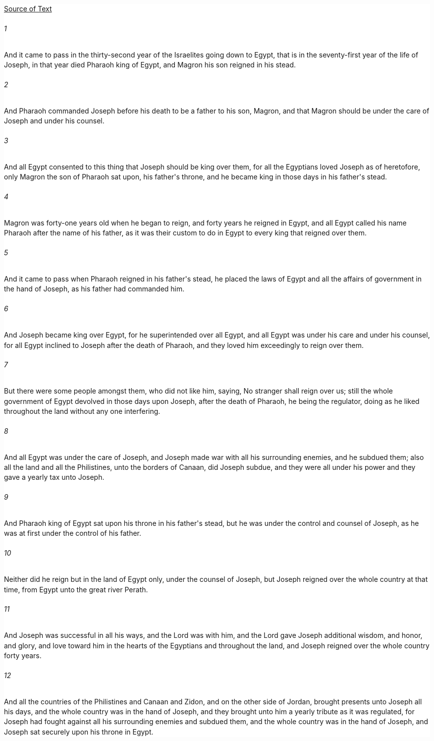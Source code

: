 [Source of Text](https://github.com/scrollmapper/bible_databases_deuterocanonical)

###### 1
And it came to pass in the thirty-second year of the Israelites going down to Egypt, that is in the seventy-first year of the life of Joseph, in that year died Pharaoh king of Egypt, and Magron his son reigned in his stead.

###### 2
And Pharaoh commanded Joseph before his death to be a father to his son, Magron, and that Magron should be under the care of Joseph and under his counsel.

###### 3
And all Egypt consented to this thing that Joseph should be king over them, for all the Egyptians loved Joseph as of heretofore, only Magron the son of Pharaoh sat upon, his father's throne, and he became king in those days in his father's stead.

###### 4
Magron was forty-one years old when he began to reign, and forty years he reigned in Egypt, and all Egypt called his name Pharaoh after the name of his father, as it was their custom to do in Egypt to every king that reigned over them.

###### 5
And it came to pass when Pharaoh reigned in his father's stead, he placed the laws of Egypt and all the affairs of government in the hand of Joseph, as his father had commanded him.

###### 6
And Joseph became king over Egypt, for he superintended over all Egypt, and all Egypt was under his care and under his counsel, for all Egypt inclined to Joseph after the death of Pharaoh, and they loved him exceedingly to reign over them.

###### 7
But there were some people amongst them, who did not like him, saying, No stranger shall reign over us; still the whole government of Egypt devolved in those days upon Joseph, after the death of Pharaoh, he being the regulator, doing as he liked throughout the land without any one interfering.

###### 8
And all Egypt was under the care of Joseph, and Joseph made war with all his surrounding enemies, and he subdued them; also all the land and all the Philistines, unto the borders of Canaan, did Joseph subdue, and they were all under his power and they gave a yearly tax unto Joseph.

###### 9
And Pharaoh king of Egypt sat upon his throne in his father's stead, but he was under the control and counsel of Joseph, as he was at first under the control of his father.

###### 10
Neither did he reign but in the land of Egypt only, under the counsel of Joseph, but Joseph reigned over the whole country at that time, from Egypt unto the great river Perath.

###### 11
And Joseph was successful in all his ways, and the Lord was with him, and the Lord gave Joseph additional wisdom, and honor, and glory, and love toward him in the hearts of the Egyptians and throughout the land, and Joseph reigned over the whole country forty years.

###### 12
And all the countries of the Philistines and Canaan and Zidon, and on the other side of Jordan, brought presents unto Joseph all his days, and the whole country was in the hand of Joseph, and they brought unto him a yearly tribute as it was regulated, for Joseph had fought against all his surrounding enemies and subdued them, and the whole country was in the hand of Joseph, and Joseph sat securely upon his throne in Egypt.
